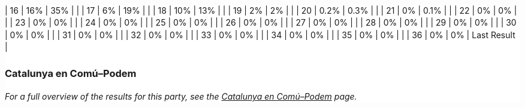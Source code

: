 | 16 | 16% | 35% |  |
| 17 | 6% | 19% |  |
| 18 | 10% | 13% |  |
| 19 | 2% | 2% |  |
| 20 | 0.2% | 0.3% |  |
| 21 | 0% | 0.1% |  |
| 22 | 0% | 0% |  |
| 23 | 0% | 0% |  |
| 24 | 0% | 0% |  |
| 25 | 0% | 0% |  |
| 26 | 0% | 0% |  |
| 27 | 0% | 0% |  |
| 28 | 0% | 0% |  |
| 29 | 0% | 0% |  |
| 30 | 0% | 0% |  |
| 31 | 0% | 0% |  |
| 32 | 0% | 0% |  |
| 33 | 0% | 0% |  |
| 34 | 0% | 0% |  |
| 35 | 0% | 0% |  |
| 36 | 0% | 0% | Last Result |

### Catalunya en Comú–Podem

*For a full overview of the results for this party, see the [Catalunya en Comú–Podem](party-catalunyaencomú–podem.html) page.*
